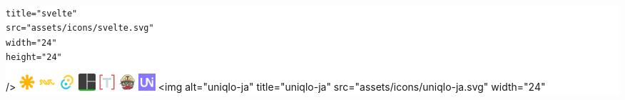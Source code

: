     title="svelte"
    src="assets/icons/svelte.svg"
    width="24"
    height="24"
   />
  <img
    alt="svg"
    title="svg"
    src="assets/icons/svg.svg"
    width="24"
    height="24"
   />
  <img
    alt="swc"
    title="swc"
    src="assets/icons/swc.svg"
    width="24"
    height="24"
   />
  <img
    alt="tauri"
    title="tauri"
    src="assets/icons/tauri.svg"
    width="24"
    height="24"
   />
  <img
    alt="tmux"
    title="tmux"
    src="assets/icons/tmux.svg"
    width="24"
    height="24"
   />
  <img
    alt="toml"
    title="toml"
    src="assets/icons/toml.svg"
    width="24"
    height="24"
   />
  <img
    alt="travis"
    title="travis"
    src="assets/icons/travis.svg"
    width="24"
    height="24"
   />
  <img
    alt="unicode"
    title="unicode"
    src="assets/icons/unicode.svg"
    width="24"
    height="24"
   />
  <img
    alt="uniqlo-ja"
    title="uniqlo-ja"
    src="assets/icons/uniqlo-ja.svg"
    width="24"